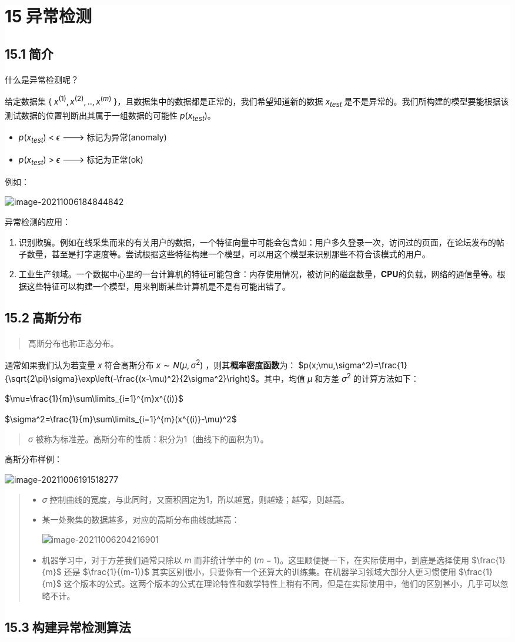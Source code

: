 # 15 异常检测

## 15.1 简介

什么是异常检测呢？

给定数据集 { ${ x^{(1)},x^{(2)},..,x^{(m)}}$ }，且数据集中的数据都是正常的，我们希望知道新的数据 $x_{test}$ 是不是异常的。我们所构建的模型要能根据该测试数据的位置判断出其属于一组数据的可能性 $p(x_{test})$。

- $p(x_{test})$ < $\epsilon$ ---> 标记为异常(anomaly)

- $p(x_{test})$ > $\epsilon$ ---> 标记为正常(ok)

例如：

![image-20211006184844842](E:\md笔记\PyTorch\images\image-20211006184844842.png)

异常检测的应用：

1. 识别欺骗。例如在线采集而来的有关用户的数据，一个特征向量中可能会包含如：用户多久登录一次，访问过的页面，在论坛发布的帖子数量，甚至是打字速度等。尝试根据这些特征构建一个模型，可以用这个模型来识别那些不符合该模式的用户。

2. 工业生产领域。一个数据中心里的一台计算机的特征可能包含：内存使用情况，被访问的磁盘数量，**CPU**的负载，网络的通信量等。根据这些特征可以构建一个模型，用来判断某些计算机是不是有可能出错了。

## 15.2 高斯分布

> 高斯分布也称正态分布。

通常如果我们认为若变量 $x$ 符合高斯分布 $x \sim N(\mu, \sigma^2)$ ，则其**概率密度函数**为： $p(x;\mu,\sigma^2)=\frac{1}{\sqrt{2\pi}\sigma}\exp\left(-\frac{(x-\mu)^2}{2\sigma^2}\right)$。其中，均值 $μ$ 和方差 $σ^2$ 的计算方法如下： 

$\mu=\frac{1}{m}\sum\limits_{i=1}^{m}x^{(i)}$ 

$\sigma^2=\frac{1}{m}\sum\limits_{i=1}^{m}(x^{(i)}-\mu)^2$

> $\sigma$ 被称为标准差。高斯分布的性质：积分为1（曲线下的面积为1）。

高斯分布样例：

![image-20211006191518277](E:\md笔记\images\image-20211006191518277.png)

> - $\sigma$ 控制曲线的宽度，与此同时，又面积固定为1，所以越宽，则越矮；越窄，则越高。
>
> - 某一处聚集的数据越多，对应的高斯分布曲线就越高：
>
>   ![image-20211006204216901](E:\md笔记\images\image-20211006204216901.png)
>
> - 机器学习中，对于方差我们通常只除以 $m$ 而非统计学中的 $(m-1)$。这里顺便提一下，在实际使用中，到底是选择使用 $\frac{1}{m}$ 还是 $\frac{1}{(m-1)}$ 其实区别很小，只要你有一个还算大的训练集。在机器学习领域大部分人更习惯使用 $\frac{1}{m}$ 这个版本的公式。这两个版本的公式在理论特性和数学特性上稍有不同，但是在实际使用中，他们的区别甚小，几乎可以忽略不计。

## 15.3 构建异常检测算法
